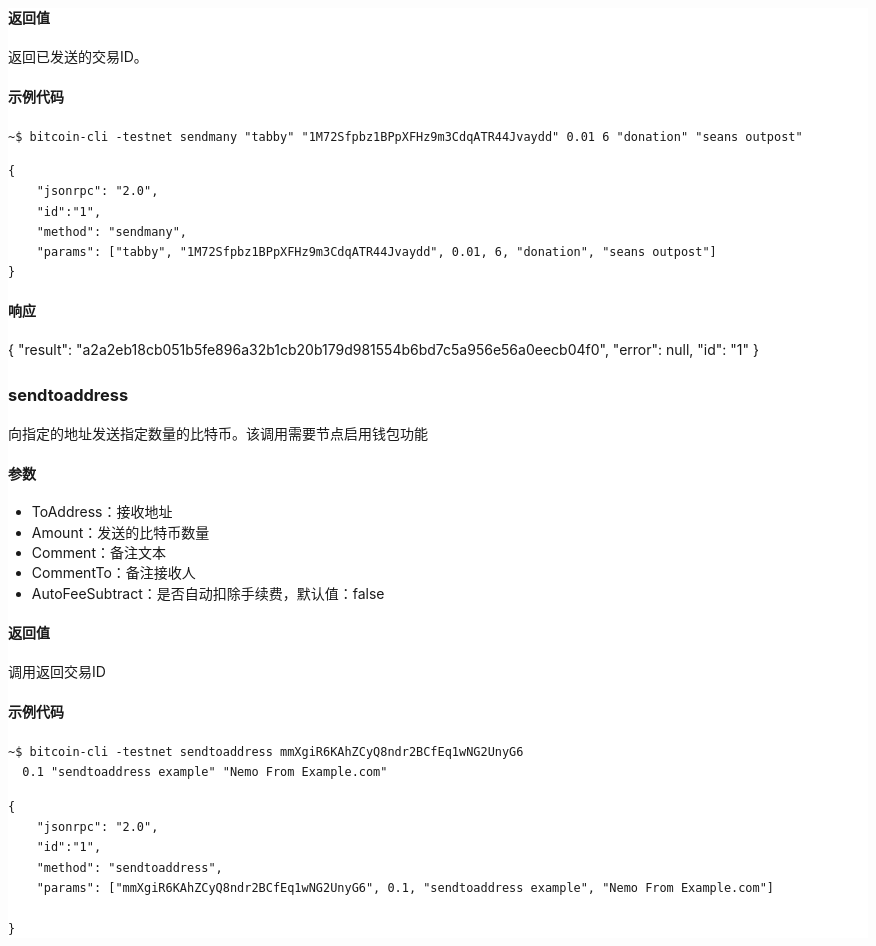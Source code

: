 #### 返回值

返回已发送的交易ID。

#### 示例代码

```
~$ bitcoin-cli -testnet sendmany "tabby" "1M72Sfpbz1BPpXFHz9m3CdqATR44Jvaydd" 0.01 6 "donation" "seans outpost"
```

```
{
	"jsonrpc": "2.0", 
	"id":"1", 
	"method": "sendmany", 
	"params": ["tabby", "1M72Sfpbz1BPpXFHz9m3CdqATR44Jvaydd", 0.01, 6, "donation", "seans outpost"]
}
```

#### 响应

{
    "result": "a2a2eb18cb051b5fe896a32b1cb20b179d981554b6bd7c5a956e56a0eecb04f0",
    "error": null,
    "id": "1"
}

### sendtoaddress

向指定的地址发送指定数量的比特币。该调用需要节点启用钱包功能

#### 参数

- ToAddress：接收地址
- Amount：发送的比特币数量
- Comment：备注文本
- CommentTo：备注接收人
- AutoFeeSubtract：是否自动扣除手续费，默认值：false

#### 返回值

调用返回交易ID

#### 示例代码

```
~$ bitcoin-cli -testnet sendtoaddress mmXgiR6KAhZCyQ8ndr2BCfEq1wNG2UnyG6 
  0.1 "sendtoaddress example" "Nemo From Example.com"
```

```
{
	"jsonrpc": "2.0", 
	"id":"1", 
	"method": "sendtoaddress", 
	"params": ["mmXgiR6KAhZCyQ8ndr2BCfEq1wNG2UnyG6", 0.1, "sendtoaddress example", "Nemo From Example.com"]

}
```
